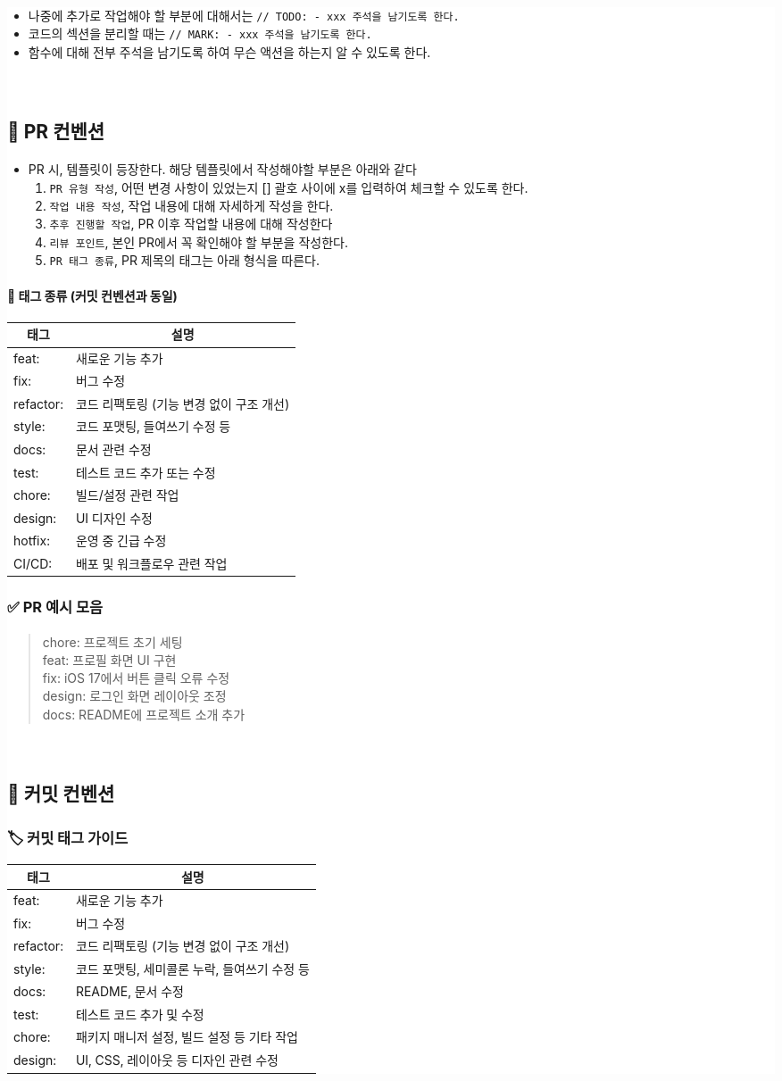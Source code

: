 * 나중에 추가로 작업해야 할 부분에 대해서는 `// TODO: - xxx 주석을 남기도록 한다.`
* 코드의 섹션을 분리할 때는 `// MARK: - xxx 주석을 남기도록 한다.`
* 함수에 대해 전부 주석을 남기도록 하여 무슨 액션을 하는지 알 수 있도록 한다.

<br>

## 📁 PR 컨벤션
* PR 시, 템플릿이 등장한다. 해당 템플릿에서 작성해야할 부분은 아래와 같다
    1. `PR 유형 작성`, 어떤 변경 사항이 있었는지 [] 괄호 사이에 x를 입력하여 체크할 수 있도록 한다.
    2. `작업 내용 작성`, 작업 내용에 대해 자세하게 작성을 한다.
    3. `추후 진행할 작업`, PR 이후 작업할 내용에 대해 작성한다
    4. `리뷰 포인트`, 본인 PR에서 꼭 확인해야 할 부분을 작성한다.
    6. `PR 태그 종류`, PR 제목의 태그는 아래 형식을 따른다.

#### 🌟 태그 종류 (커밋 컨벤션과 동일)
| 태그        | 설명                                                   |
|-------------|--------------------------------------------------------|
| feat:      | 새로운 기능 추가                                       |
| fix:       | 버그 수정                                              |
| refactor:  | 코드 리팩토링 (기능 변경 없이 구조 개선)              |
| style:     | 코드 포맷팅, 들여쓰기 수정 등                         |
| docs:      | 문서 관련 수정                                         |
| test:      | 테스트 코드 추가 또는 수정                            |
| chore:     | 빌드/설정 관련 작업                                    |
| design:   | UI 디자인 수정                                         |
| hotfix:    | 운영 중 긴급 수정                                      |
| CI/CD:     | 배포 및 워크플로우 관련 작업                          |

### ✅ PR 예시 모음
> chore: 프로젝트 초기 세팅 <br>
> feat: 프로필 화면 UI 구현 <br>
> fix: iOS 17에서 버튼 클릭 오류 수정 <br>
> design: 로그인 화면 레이아웃 조정 <br>
> docs: README에 프로젝트 소개 추가 <br>

<br>

## 📑 커밋 컨벤션
### 🏷️ 커밋 태그 가이드

 | 태그        | 설명                                                   |
|-------------|--------------------------------------------------------|
| feat:      | 새로운 기능 추가                                       |
| fix:       | 버그 수정                                              |
| refactor:  | 코드 리팩토링 (기능 변경 없이 구조 개선)              |
| style:     | 코드 포맷팅, 세미콜론 누락, 들여쓰기 수정 등          |
| docs:      | README, 문서 수정                                     |
| test:     | 테스트 코드 추가 및 수정                              |
| chore:    | 패키지 매니저 설정, 빌드 설정 등 기타 작업           |
| design:    | UI, CSS, 레이아웃 등 디자인 관련 수정                |